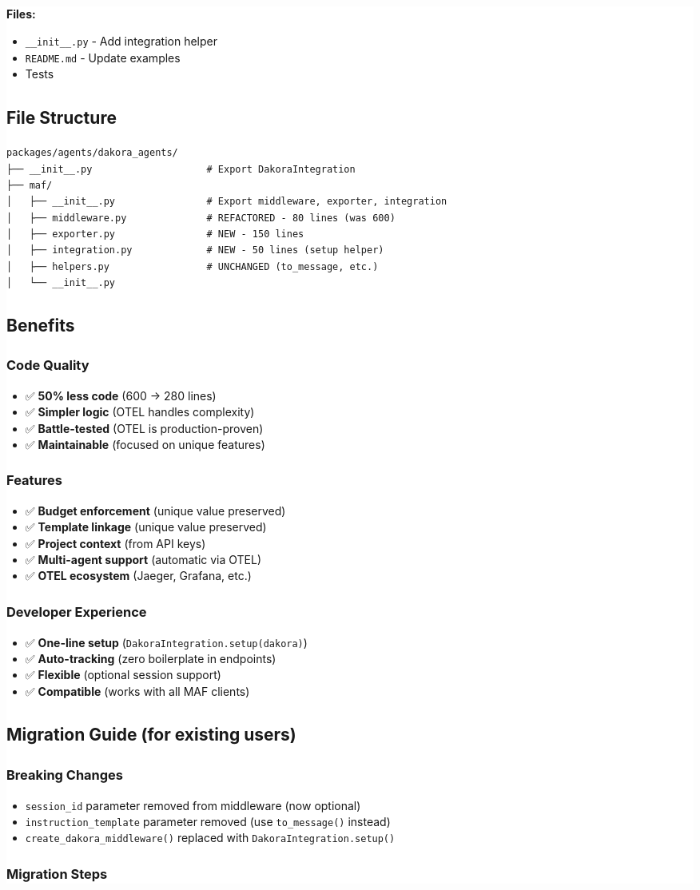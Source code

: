 **Files:**
- `__init__.py` - Add integration helper
- `README.md` - Update examples
- Tests

## File Structure

```
packages/agents/dakora_agents/
├── __init__.py                    # Export DakoraIntegration
├── maf/
│   ├── __init__.py                # Export middleware, exporter, integration
│   ├── middleware.py              # REFACTORED - 80 lines (was 600)
│   ├── exporter.py                # NEW - 150 lines
│   ├── integration.py             # NEW - 50 lines (setup helper)
│   ├── helpers.py                 # UNCHANGED (to_message, etc.)
│   └── __init__.py
```

## Benefits

### Code Quality
- ✅ **50% less code** (600 → 280 lines)
- ✅ **Simpler logic** (OTEL handles complexity)
- ✅ **Battle-tested** (OTEL is production-proven)
- ✅ **Maintainable** (focused on unique features)

### Features
- ✅ **Budget enforcement** (unique value preserved)
- ✅ **Template linkage** (unique value preserved)
- ✅ **Project context** (from API keys)
- ✅ **Multi-agent support** (automatic via OTEL)
- ✅ **OTEL ecosystem** (Jaeger, Grafana, etc.)

### Developer Experience
- ✅ **One-line setup** (`DakoraIntegration.setup(dakora)`)
- ✅ **Auto-tracking** (zero boilerplate in endpoints)
- ✅ **Flexible** (optional session support)
- ✅ **Compatible** (works with all MAF clients)

## Migration Guide (for existing users)

### Breaking Changes
- `session_id` parameter removed from middleware (now optional)
- `instruction_template` parameter removed (use `to_message()` instead)
- `create_dakora_middleware()` replaced with `DakoraIntegration.setup()`

### Migration Steps
